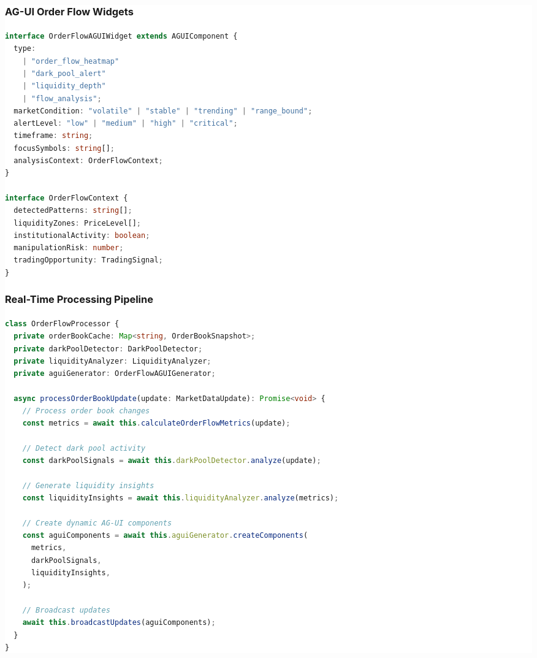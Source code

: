 ### AG-UI Order Flow Widgets

```typescript
interface OrderFlowAGUIWidget extends AGUIComponent {
  type:
    | "order_flow_heatmap"
    | "dark_pool_alert"
    | "liquidity_depth"
    | "flow_analysis";
  marketCondition: "volatile" | "stable" | "trending" | "range_bound";
  alertLevel: "low" | "medium" | "high" | "critical";
  timeframe: string;
  focusSymbols: string[];
  analysisContext: OrderFlowContext;
}

interface OrderFlowContext {
  detectedPatterns: string[];
  liquidityZones: PriceLevel[];
  institutionalActivity: boolean;
  manipulationRisk: number;
  tradingOpportunity: TradingSignal;
}
```

### Real-Time Processing Pipeline

```typescript
class OrderFlowProcessor {
  private orderBookCache: Map<string, OrderBookSnapshot>;
  private darkPoolDetector: DarkPoolDetector;
  private liquidityAnalyzer: LiquidityAnalyzer;
  private aguiGenerator: OrderFlowAGUIGenerator;

  async processOrderBookUpdate(update: MarketDataUpdate): Promise<void> {
    // Process order book changes
    const metrics = await this.calculateOrderFlowMetrics(update);

    // Detect dark pool activity
    const darkPoolSignals = await this.darkPoolDetector.analyze(update);

    // Generate liquidity insights
    const liquidityInsights = await this.liquidityAnalyzer.analyze(metrics);

    // Create dynamic AG-UI components
    const aguiComponents = await this.aguiGenerator.createComponents(
      metrics,
      darkPoolSignals,
      liquidityInsights,
    );

    // Broadcast updates
    await this.broadcastUpdates(aguiComponents);
  }
}
```
